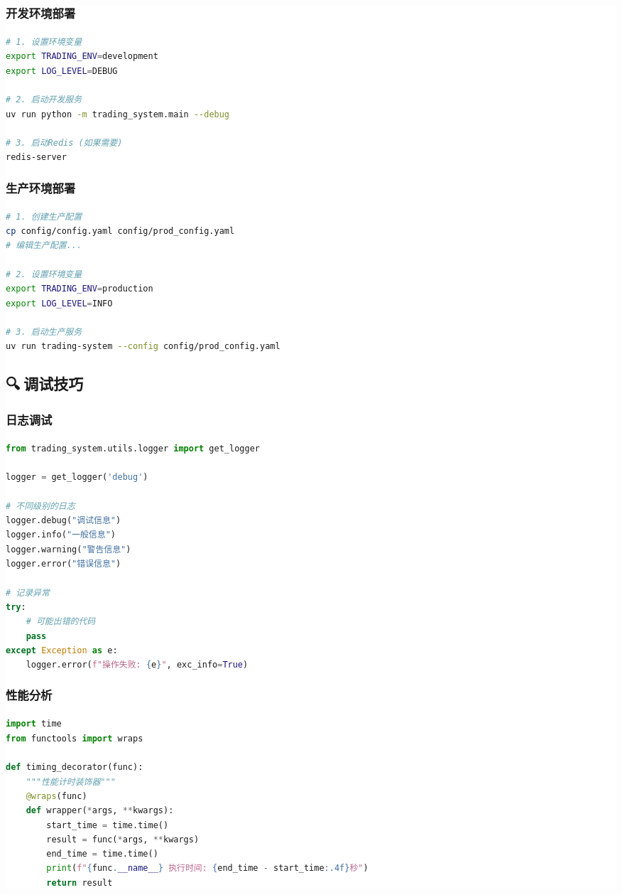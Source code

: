 ### 开发环境部署
```bash
# 1. 设置环境变量
export TRADING_ENV=development
export LOG_LEVEL=DEBUG

# 2. 启动开发服务
uv run python -m trading_system.main --debug

# 3. 启动Redis (如果需要)
redis-server
```

### 生产环境部署
```bash
# 1. 创建生产配置
cp config/config.yaml config/prod_config.yaml
# 编辑生产配置...

# 2. 设置环境变量
export TRADING_ENV=production
export LOG_LEVEL=INFO

# 3. 启动生产服务
uv run trading-system --config config/prod_config.yaml
```

## 🔍 调试技巧

### 日志调试
```python
from trading_system.utils.logger import get_logger

logger = get_logger('debug')

# 不同级别的日志
logger.debug("调试信息")
logger.info("一般信息")
logger.warning("警告信息")
logger.error("错误信息")

# 记录异常
try:
    # 可能出错的代码
    pass
except Exception as e:
    logger.error(f"操作失败: {e}", exc_info=True)
```

### 性能分析
```python
import time
from functools import wraps

def timing_decorator(func):
    """性能计时装饰器"""
    @wraps(func)
    def wrapper(*args, **kwargs):
        start_time = time.time()
        result = func(*args, **kwargs)
        end_time = time.time()
        print(f"{func.__name__} 执行时间: {end_time - start_time:.4f}秒")
        return result
```